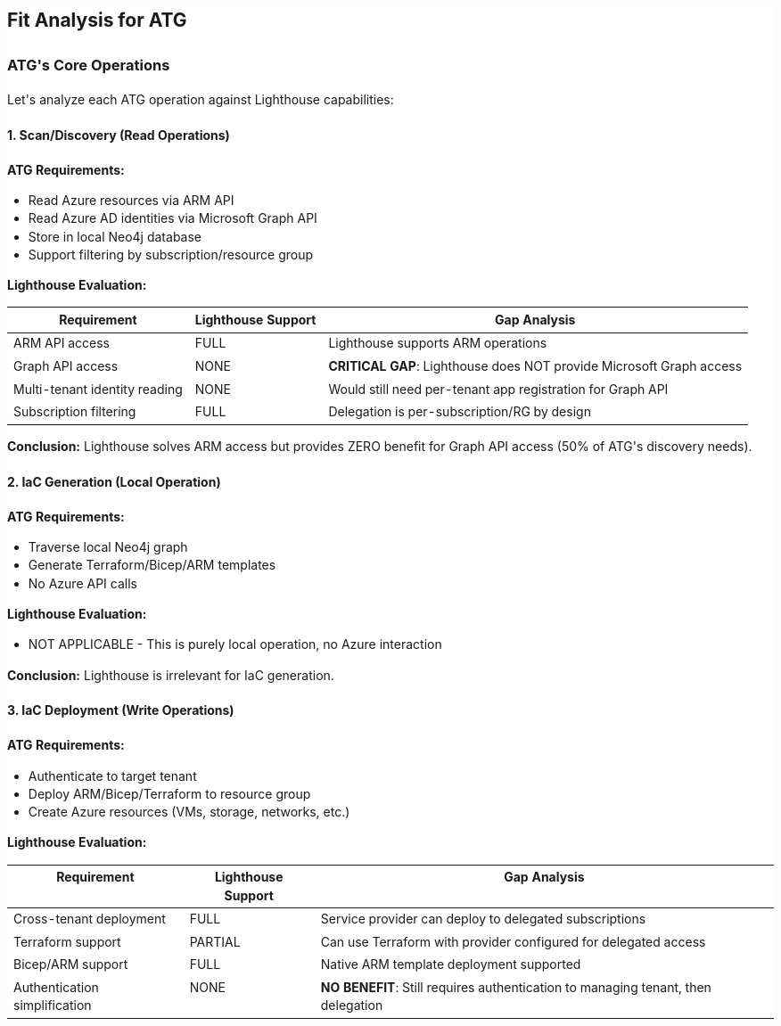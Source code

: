 
## Fit Analysis for ATG

### ATG's Core Operations

Let's analyze each ATG operation against Lighthouse capabilities:

#### 1. Scan/Discovery (Read Operations)

**ATG Requirements:**
- Read Azure resources via ARM API
- Read Azure AD identities via Microsoft Graph API
- Store in local Neo4j database
- Support filtering by subscription/resource group

**Lighthouse Evaluation:**

| Requirement | Lighthouse Support | Gap Analysis |
|------------|-------------------|--------------|
| ARM API access | FULL | Lighthouse supports ARM operations |
| Graph API access | NONE | **CRITICAL GAP**: Lighthouse does NOT provide Microsoft Graph access |
| Multi-tenant identity reading | NONE | Would still need per-tenant app registration for Graph API |
| Subscription filtering | FULL | Delegation is per-subscription/RG by design |

**Conclusion:** Lighthouse solves ARM access but provides ZERO benefit for Graph API access (50% of ATG's discovery needs).

#### 2. IaC Generation (Local Operation)

**ATG Requirements:**
- Traverse local Neo4j graph
- Generate Terraform/Bicep/ARM templates
- No Azure API calls

**Lighthouse Evaluation:**
- NOT APPLICABLE - This is purely local operation, no Azure interaction

**Conclusion:** Lighthouse is irrelevant for IaC generation.

#### 3. IaC Deployment (Write Operations)

**ATG Requirements:**
- Authenticate to target tenant
- Deploy ARM/Bicep/Terraform to resource group
- Create Azure resources (VMs, storage, networks, etc.)

**Lighthouse Evaluation:**

| Requirement | Lighthouse Support | Gap Analysis |
|------------|-------------------|--------------|
| Cross-tenant deployment | FULL | Service provider can deploy to delegated subscriptions |
| Terraform support | PARTIAL | Can use Terraform with provider configured for delegated access |
| Bicep/ARM support | FULL | Native ARM template deployment supported |
| Authentication simplification | NONE | **NO BENEFIT**: Still requires authentication to managing tenant, then delegation |
